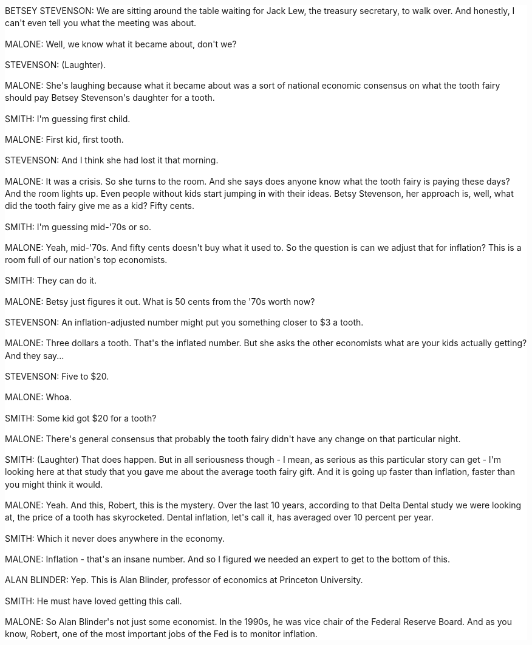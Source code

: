 BETSEY STEVENSON: We are sitting around the table waiting for Jack Lew, the treasury secretary, to walk over. And honestly, I can't even tell you what the meeting was about.

MALONE: Well, we know what it became about, don't we?

STEVENSON: (Laughter).

MALONE: She's laughing because what it became about was a sort of national economic consensus on what the tooth fairy should pay Betsey Stevenson's daughter for a tooth.

SMITH: I'm guessing first child.

MALONE: First kid, first tooth.

STEVENSON: And I think she had lost it that morning.

MALONE: It was a crisis. So she turns to the room. And she says does anyone know what the tooth fairy is paying these days? And the room lights up. Even people without kids start jumping in with their ideas. Betsy Stevenson, her approach is, well, what did the tooth fairy give me as a kid? Fifty cents.

SMITH: I'm guessing mid-'70s or so.

MALONE: Yeah, mid-'70s. And fifty cents doesn't buy what it used to. So the question is can we adjust that for inflation? This is a room full of our nation's top economists.

SMITH: They can do it.

MALONE: Betsy just figures it out. What is 50 cents from the '70s worth now?

STEVENSON: An inflation-adjusted number might put you something closer to $3 a tooth.

MALONE: Three dollars a tooth. That's the inflated number. But she asks the other economists what are your kids actually getting? And they say...

STEVENSON: Five to $20.

MALONE: Whoa.

SMITH: Some kid got $20 for a tooth?

MALONE: There's general consensus that probably the tooth fairy didn't have any change on that particular night.

SMITH: (Laughter) That does happen. But in all seriousness though - I mean, as serious as this particular story can get - I'm looking here at that study that you gave me about the average tooth fairy gift. And it is going up faster than inflation, faster than you might think it would.

MALONE: Yeah. And this, Robert, this is the mystery. Over the last 10 years, according to that Delta Dental study we were looking at, the price of a tooth has skyrocketed. Dental inflation, let's call it, has averaged over 10 percent per year.

SMITH: Which it never does anywhere in the economy.

MALONE: Inflation - that's an insane number. And so I figured we needed an expert to get to the bottom of this.

ALAN BLINDER: Yep. This is Alan Blinder, professor of economics at Princeton University.

SMITH: He must have loved getting this call.

MALONE: So Alan Blinder's not just some economist. In the 1990s, he was vice chair of the Federal Reserve Board. And as you know, Robert, one of the most important jobs of the Fed is to monitor inflation.
